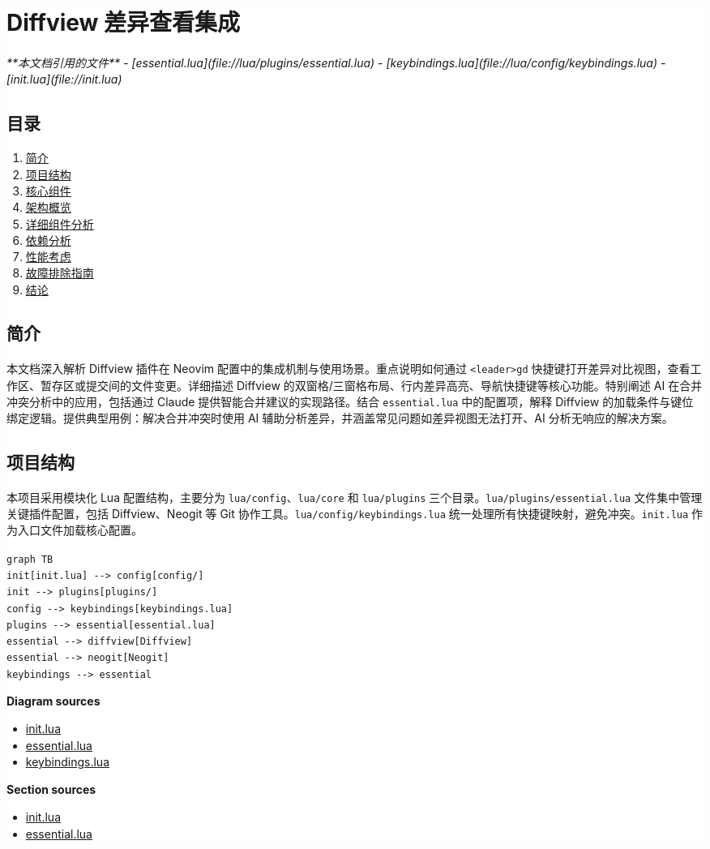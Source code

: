 # Diffview 差异查看集成

<cite>
**本文档引用的文件**
- [essential.lua](file://lua/plugins/essential.lua)
- [keybindings.lua](file://lua/config/keybindings.lua)
- [init.lua](file://init.lua)
</cite>

## 目录
1. [简介](#简介)
2. [项目结构](#项目结构)
3. [核心组件](#核心组件)
4. [架构概览](#架构概览)
5. [详细组件分析](#详细组件分析)
6. [依赖分析](#依赖分析)
7. [性能考虑](#性能考虑)
8. [故障排除指南](#故障排除指南)
9. [结论](#结论)

## 简介
本文档深入解析 Diffview 插件在 Neovim 配置中的集成机制与使用场景。重点说明如何通过 `<leader>gd` 快捷键打开差异对比视图，查看工作区、暂存区或提交间的文件变更。详细描述 Diffview 的双窗格/三窗格布局、行内差异高亮、导航快捷键等核心功能。特别阐述 AI 在合并冲突分析中的应用，包括通过 Claude 提供智能合并建议的实现路径。结合 `essential.lua` 中的配置项，解释 Diffview 的加载条件与键位绑定逻辑。提供典型用例：解决合并冲突时使用 AI 辅助分析差异，并涵盖常见问题如差异视图无法打开、AI 分析无响应的解决方案。

## 项目结构
本项目采用模块化 Lua 配置结构，主要分为 `lua/config`、`lua/core` 和 `lua/plugins` 三个目录。`lua/plugins/essential.lua` 文件集中管理关键插件配置，包括 Diffview、Neogit 等 Git 协作工具。`lua/config/keybindings.lua` 统一处理所有快捷键映射，避免冲突。`init.lua` 作为入口文件加载核心配置。

```mermaid
graph TB
init[init.lua] --> config[config/]
init --> plugins[plugins/]
config --> keybindings[keybindings.lua]
plugins --> essential[essential.lua]
essential --> diffview[Diffview]
essential --> neogit[Neogit]
keybindings --> essential
```

**Diagram sources**
- [init.lua](file://init.lua#L1-L50)
- [essential.lua](file://lua/plugins/essential.lua#L1-L610)
- [keybindings.lua](file://lua/config/keybindings.lua#L1-L282)

**Section sources**
- [init.lua](file://init.lua#L1-L50)
- [essential.lua](file://lua/plugins/essential.lua#L1-L610)
